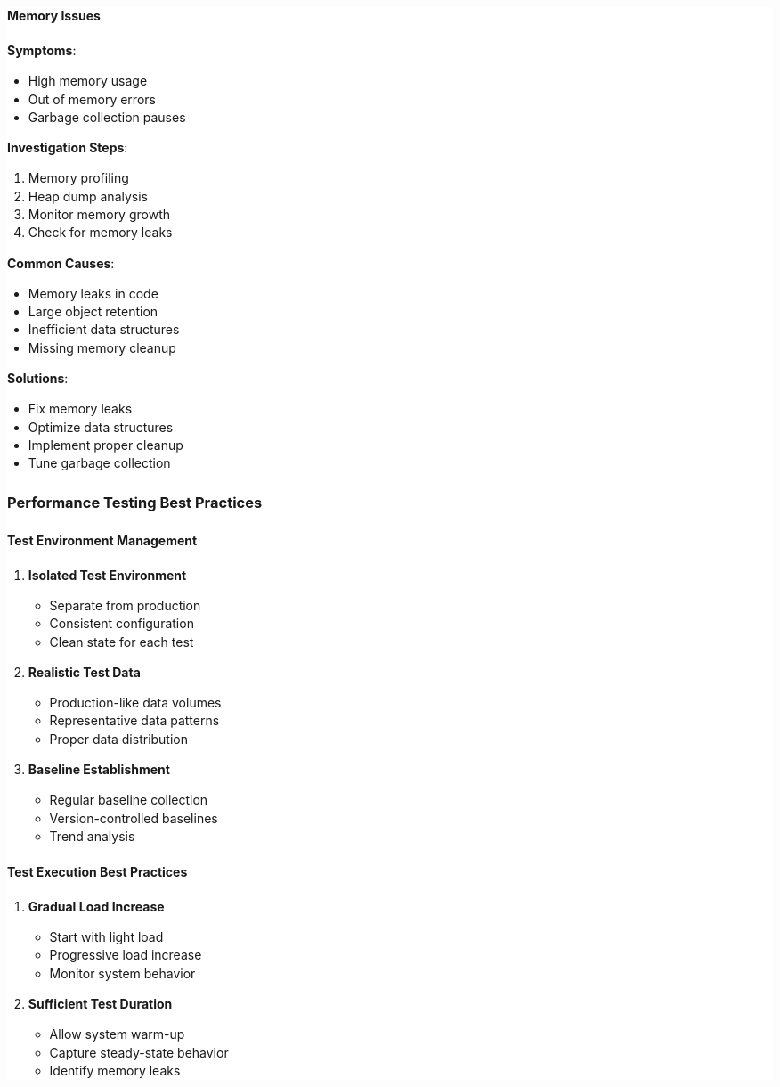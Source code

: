 #### Memory Issues

**Symptoms**:
- High memory usage
- Out of memory errors
- Garbage collection pauses

**Investigation Steps**:
1. Memory profiling
2. Heap dump analysis
3. Monitor memory growth
4. Check for memory leaks

**Common Causes**:
- Memory leaks in code
- Large object retention
- Inefficient data structures
- Missing memory cleanup

**Solutions**:
- Fix memory leaks
- Optimize data structures
- Implement proper cleanup
- Tune garbage collection

### Performance Testing Best Practices

#### Test Environment Management

1. **Isolated Test Environment**
   - Separate from production
   - Consistent configuration
   - Clean state for each test

2. **Realistic Test Data**
   - Production-like data volumes
   - Representative data patterns
   - Proper data distribution

3. **Baseline Establishment**
   - Regular baseline collection
   - Version-controlled baselines
   - Trend analysis

#### Test Execution Best Practices

1. **Gradual Load Increase**
   - Start with light load
   - Progressive load increase
   - Monitor system behavior

2. **Sufficient Test Duration**
   - Allow system warm-up
   - Capture steady-state behavior
   - Identify memory leaks
